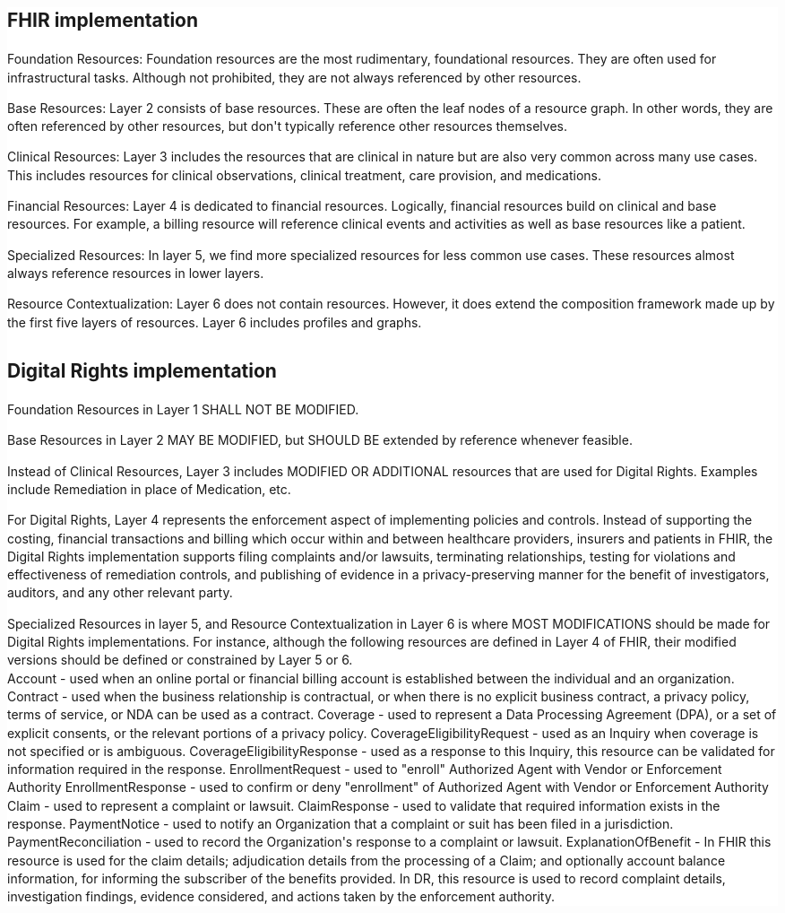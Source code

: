 **FHIR implementation**
-------------------
Foundation Resources:	Foundation resources are the most rudimentary, foundational resources. They are often used for infrastructural tasks. Although not prohibited, they are not always referenced by other resources.

Base Resources:	Layer 2 consists of base resources. These are often the leaf nodes of a resource graph. In other words, they are often referenced by other resources, but don't typically reference other resources themselves. 

Clinical Resources:	Layer 3 includes the resources that are clinical in nature but are also very common across many use cases.	This includes resources for clinical observations, clinical treatment, care provision, and medications. 

Financial Resources: Layer 4 is dedicated to financial resources. Logically, financial resources build on clinical and base resources. For example, a billing resource will reference clinical events and activities as well as base resources like a patient.

Specialized Resources: In layer 5, we find more specialized resources for less common use cases. These resources almost always reference resources	in lower layers.

Resource Contextualization: Layer 6 does not contain resources. However, it does extend the composition framework made up by the first five layers of resources. Layer 6 includes profiles and graphs. 

**Digital Rights implementation**
-----------------------------
Foundation Resources in Layer 1 SHALL NOT BE MODIFIED.

Base Resources in Layer 2 MAY BE MODIFIED, but SHOULD BE extended by reference whenever feasible.

Instead of Clinical Resources, Layer 3 includes MODIFIED OR ADDITIONAL resources that are used for Digital Rights. Examples include Remediation in place of Medication, etc.

For Digital Rights, Layer 4 represents the enforcement aspect of implementing policies and controls.
Instead of supporting the costing, financial transactions and billing which occur within and between healthcare providers, insurers and patients in FHIR, the Digital Rights implementation supports filing complaints and/or lawsuits, terminating relationships, testing for violations and effectiveness of remediation controls,
and publishing of evidence in a privacy-preserving manner for the benefit of investigators, auditors, and any other relevant party.

Specialized Resources in layer 5, and Resource Contextualization in Layer 6 is where MOST MODIFICATIONS should be made for Digital Rights implementations. For instance, although the following resources are defined in Layer 4 of FHIR, their modified versions should be defined or constrained by Layer 5 or 6.  
    Account - used when an online portal or financial billing account is established between the individual and an organization.
    Contract - used when the business relationship is contractual, or when there is no explicit business contract, a privacy policy, terms of service, or NDA can be used as a contract.
    Coverage - used to represent a Data Processing Agreement (DPA), or a set of explicit consents, or the relevant portions of a privacy policy.
    CoverageEligibilityRequest - used as an Inquiry when coverage is not specified or is ambiguous.
    CoverageEligibilityResponse - used as a response to this Inquiry, this resource can be validated for information required in the response. 
    EnrollmentRequest - used to "enroll" Authorized Agent with Vendor or Enforcement Authority
    EnrollmentResponse - used to confirm or deny "enrollment" of Authorized Agent with Vendor or Enforcement Authority
    Claim - used to represent a complaint or lawsuit.
    ClaimResponse - used to validate that required information exists in the response. 
    PaymentNotice - used to notify an Organization that a complaint or suit has been filed in a jurisdiction.
    PaymentReconciliation - used to record the Organization's response to a complaint or lawsuit.
    ExplanationOfBenefit - In FHIR this resource is used for the claim details; adjudication details from the processing of a Claim; and optionally account balance information, for informing the subscriber of the benefits provided. In DR, this resource is used to record complaint details, investigation findings, evidence considered, and actions taken by the enforcement authority.